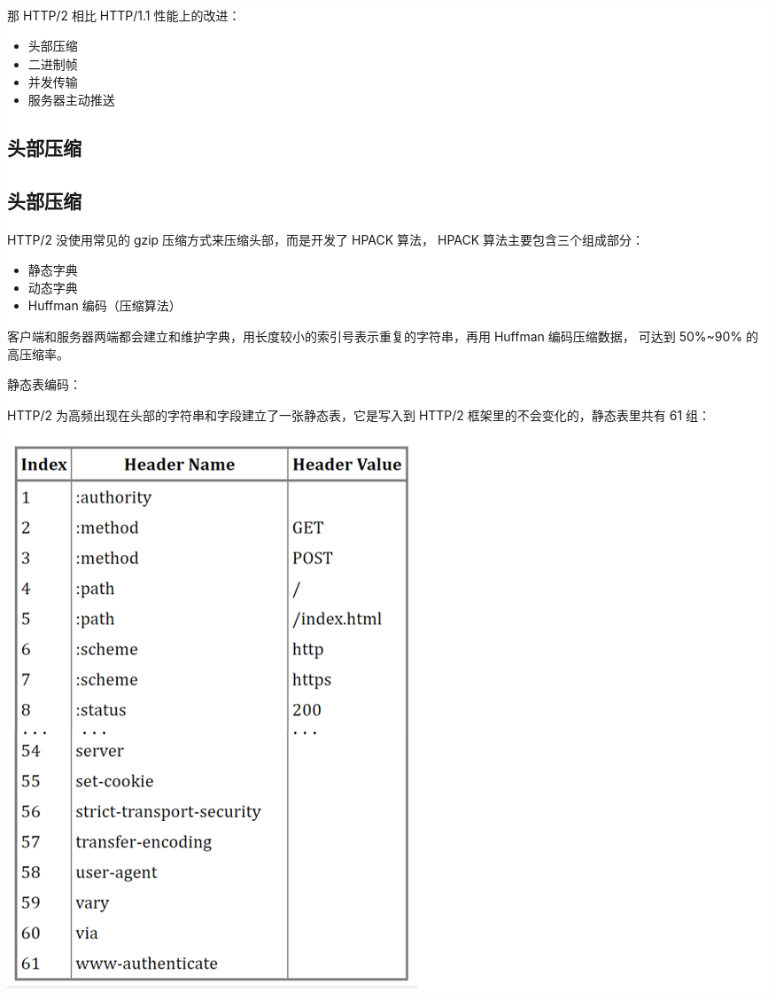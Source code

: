 那 HTTP/2 相⽐ HTTP/1.1 性能上的改进：  

- 头部压缩  
- ⼆进制帧
- 并发传输
- 服务器主动推送

## 头部压缩

## 头部压缩

HTTP/2 没使⽤常⻅的 gzip 压缩⽅式来压缩头部，⽽是开发了 HPACK 算法， HPACK 算法主要包含三个组成部分：  

- 静态字典
- 动态字典
- Huffman 编码（压缩算法）

客户端和服务器两端都会建⽴和维护字典，⽤⻓度较⼩的索引号表示重复的字符串，再⽤ Huffman 编码压缩数据， 可达到 50%~90% 的⾼压缩率。  

静态表编码：

HTTP/2 为⾼频出现在头部的字符串和字段建⽴了⼀张静态表，它是写⼊到 HTTP/2 框架⾥的不会变化的，静态表⾥共有 61 组：

![](./img/static_table.png)
